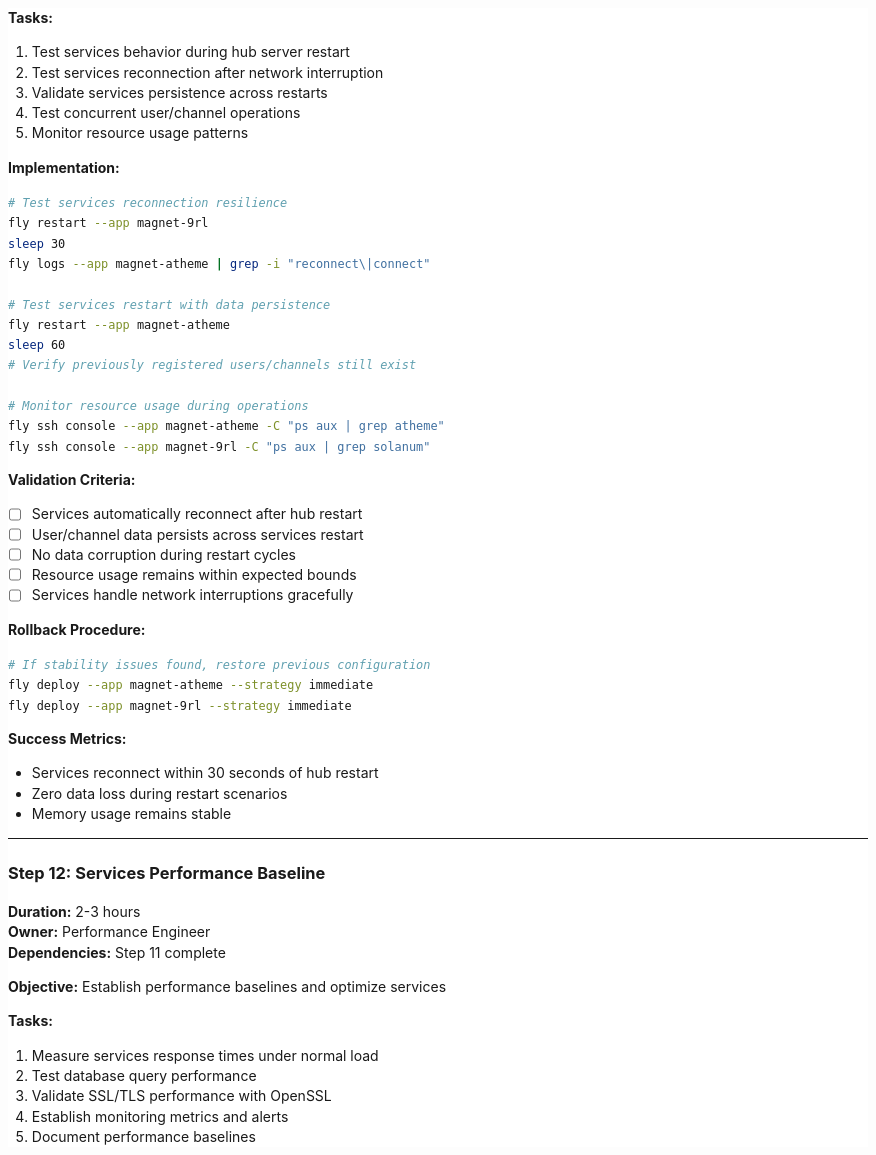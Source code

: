 **Tasks:**
1. Test services behavior during hub server restart
2. Test services reconnection after network interruption
3. Validate services persistence across restarts
4. Test concurrent user/channel operations
5. Monitor resource usage patterns

**Implementation:**
```bash
# Test services reconnection resilience
fly restart --app magnet-9rl
sleep 30
fly logs --app magnet-atheme | grep -i "reconnect\|connect"

# Test services restart with data persistence
fly restart --app magnet-atheme
sleep 60
# Verify previously registered users/channels still exist

# Monitor resource usage during operations
fly ssh console --app magnet-atheme -C "ps aux | grep atheme"
fly ssh console --app magnet-9rl -C "ps aux | grep solanum"
```

**Validation Criteria:**
- [ ] Services automatically reconnect after hub restart
- [ ] User/channel data persists across services restart
- [ ] No data corruption during restart cycles
- [ ] Resource usage remains within expected bounds
- [ ] Services handle network interruptions gracefully

**Rollback Procedure:**
```bash
# If stability issues found, restore previous configuration
fly deploy --app magnet-atheme --strategy immediate
fly deploy --app magnet-9rl --strategy immediate
```

**Success Metrics:**
- Services reconnect within 30 seconds of hub restart
- Zero data loss during restart scenarios
- Memory usage remains stable

---

### Step 12: Services Performance Baseline
**Duration:** 2-3 hours  
**Owner:** Performance Engineer  
**Dependencies:** Step 11 complete  

**Objective:** Establish performance baselines and optimize services

**Tasks:**
1. Measure services response times under normal load
2. Test database query performance
3. Validate SSL/TLS performance with OpenSSL
4. Establish monitoring metrics and alerts
5. Document performance baselines
